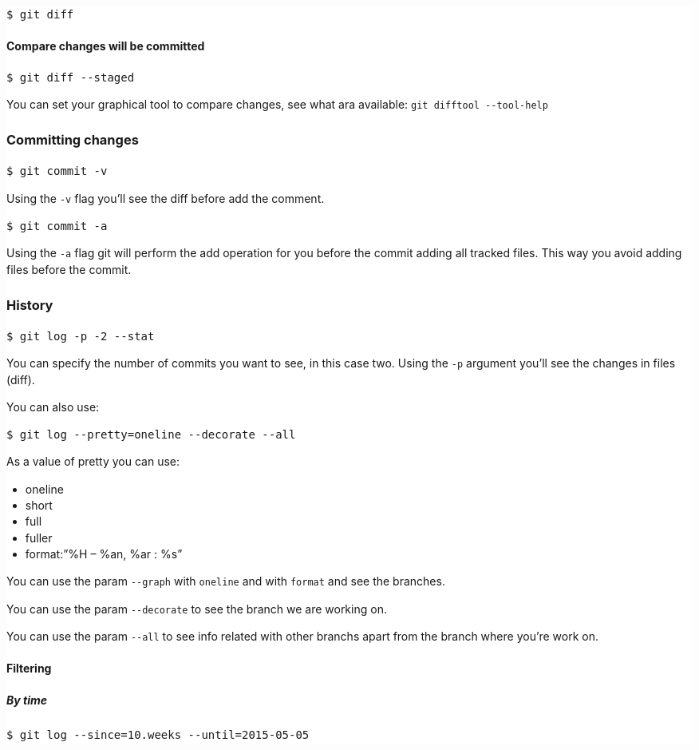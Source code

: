 <pre class="lang:sh decode:true ">$ git diff
</pre>

#### Compare changes will be committed

<pre class="lang:sh decode:true ">$ git diff --staged
</pre>

You can set your graphical tool to compare changes, see what ara available: `git difftool --tool-help`

### Committing changes

<pre class="lang:sh decode:true ">$ git commit -v
</pre>

Using the `-v` flag you&#8217;ll see the diff before add the comment.

<pre class="lang:sh decode:true ">$ git commit -a
</pre>

Using the `-a` flag git will perform the add operation for you before the commit adding all tracked files. This way you avoid adding files before the commit.

### History

<pre class="lang:sh decode:true ">$ git log -p -2 --stat
</pre>

You can specify the number of commits you want to see, in this case two. Using the `-p` argument you&#8217;ll see the changes in files (diff).

You can also use:

<pre class="lang:sh decode:true ">$ git log --pretty=oneline --decorate --all
</pre>

As a value of pretty you can use:

  * oneline
  * short
  * full
  * fuller
  * format:&#8221;%H &#8211; %an, %ar : %s&#8221;

You can use the param `--graph` with `oneline` and with `format` and see the branches.

You can use the param `--decorate` to see the branch we are working on.

You can use the param `--all` to see info related with other branchs apart from the branch where you&#8217;re work on.

#### Filtering

##### By time

<pre class="lang:sh decode:true ">$ git log --since=10.weeks --until=2015-05-05
</pre>
